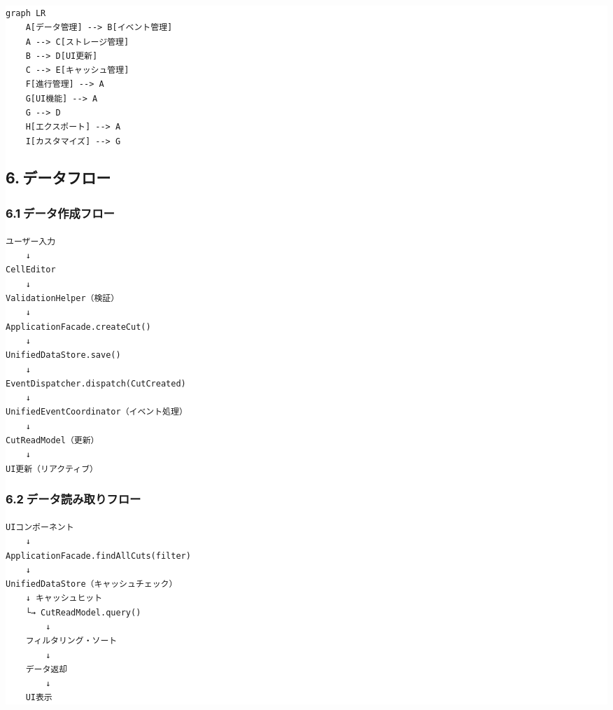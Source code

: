 ```mermaid
graph LR
    A[データ管理] --> B[イベント管理]
    A --> C[ストレージ管理]
    B --> D[UI更新]
    C --> E[キャッシュ管理]
    F[進行管理] --> A
    G[UI機能] --> A
    G --> D
    H[エクスポート] --> A
    I[カスタマイズ] --> G
```

## 6. データフロー

### 6.1 データ作成フロー

```
ユーザー入力
    ↓
CellEditor
    ↓
ValidationHelper（検証）
    ↓
ApplicationFacade.createCut()
    ↓
UnifiedDataStore.save()
    ↓
EventDispatcher.dispatch(CutCreated)
    ↓
UnifiedEventCoordinator（イベント処理）
    ↓
CutReadModel（更新）
    ↓
UI更新（リアクティブ）
```

### 6.2 データ読み取りフロー

```
UIコンポーネント
    ↓
ApplicationFacade.findAllCuts(filter)
    ↓
UnifiedDataStore（キャッシュチェック）
    ↓ キャッシュヒット
    └→ CutReadModel.query()
        ↓
    フィルタリング・ソート
        ↓
    データ返却
        ↓
    UI表示
```
